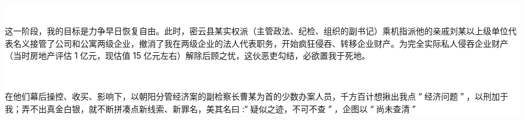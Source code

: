   </span>
  <br/>
 </p>
 <p class="p2">
  <span class="s1">
   这一阶段，我的目标是力争早日恢复自由。此时，密云县某实权派（主管政法、纪检、组织的副书记）乘机指派他的亲戚刘某以上级单位代表名义接管了公司和公寓两级企业，撤消了我在两级企业的法人代表职务，开始疯狂侵吞、转移企业财产。为完全实际私人侵吞企业财产（当时房地产评估
  </span>
  <span class="s2">
   1
  </span>
  <span class="s1">
   亿元，现估值
  </span>
  <span class="s2">
   15
  </span>
  <span class="s1">
   亿元左右）解除后顾之忧，这伙恶吏勾结，必欲置我于死地。
  </span>
 </p>
 <p class="p1">
  <span class="s1">
  </span>
  <br/>
 </p>
 <p class="p2">
  <span class="s1">
   在他们幕后操控、收买、影响下，以朝阳分管经济案的副检察长曹某为首的少数办案人员，千方百计想揪出我点
  </span>
  <span class="s2">
   “
  </span>
  <span class="s1">
   经济问题
  </span>
  <span class="s2">
   ”
  </span>
  <span class="s1">
   ，以刑加于我；弄不出真金白银，就不断拼凑点新线索、新罪名，美其名曰
  </span>
  <span class="s2">
   :“
  </span>
  <span class="s1">
   疑似之迹，不可不查
  </span>
  <span class="s2">
   ”
  </span>
  <span class="s1">
   ，企图以
  </span>
  <span class="s2">
   “
  </span>
  <span class="s1">
   尚未查清
  </span>
  <span class="s2">
   ”
  </span>
  <span class="s1">